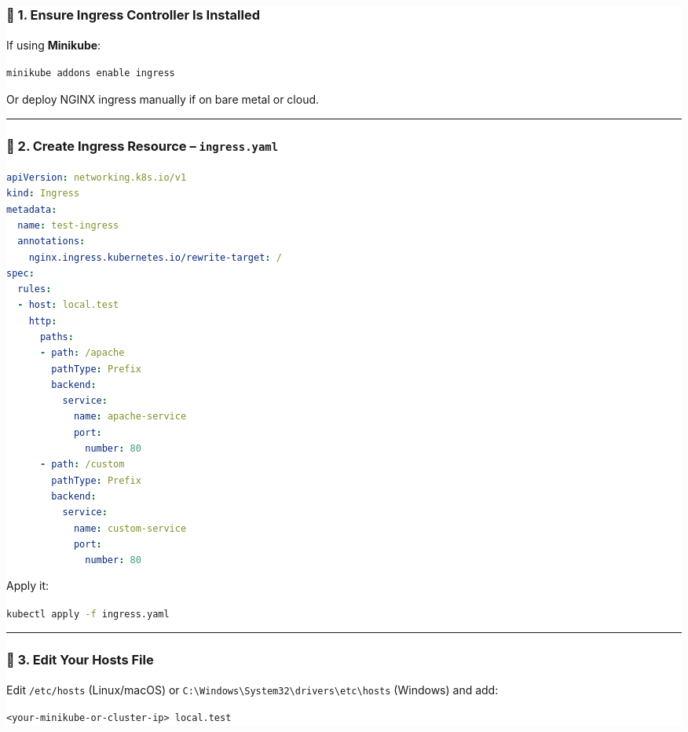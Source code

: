 ### 🔹 1. Ensure Ingress Controller Is Installed

If using **Minikube**:

```bash
minikube addons enable ingress
```

Or deploy NGINX ingress manually if on bare metal or cloud.

---

### 🔹 2. Create Ingress Resource – `ingress.yaml`

```yaml
apiVersion: networking.k8s.io/v1
kind: Ingress
metadata:
  name: test-ingress
  annotations:
    nginx.ingress.kubernetes.io/rewrite-target: /
spec:
  rules:
  - host: local.test
    http:
      paths:
      - path: /apache
        pathType: Prefix
        backend:
          service:
            name: apache-service
            port:
              number: 80
      - path: /custom
        pathType: Prefix
        backend:
          service:
            name: custom-service
            port:
              number: 80
```

Apply it:

```bash
kubectl apply -f ingress.yaml
```

---

### 🔹 3. Edit Your Hosts File

Edit `/etc/hosts` (Linux/macOS) or `C:\Windows\System32\drivers\etc\hosts` (Windows) and add:

```
<your-minikube-or-cluster-ip> local.test
```
